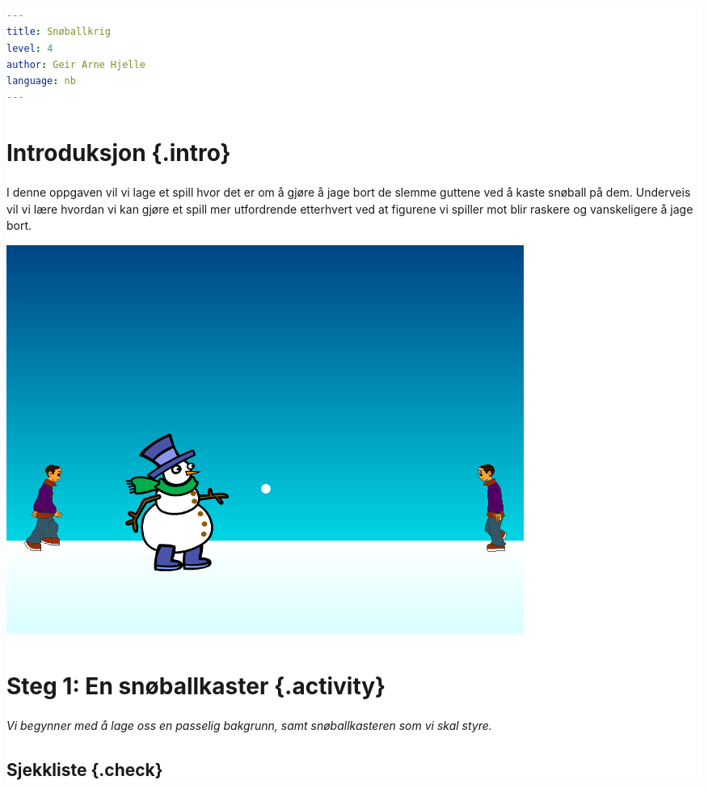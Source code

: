 ```yaml
---
title: Snøballkrig
level: 4
author: Geir Arne Hjelle
language: nb
---
```


# Introduksjon {.intro}

I denne oppgaven vil vi lage et spill hvor det er om å gjøre å jage
bort de slemme guttene ved å kaste snøball på dem. Underveis vil vi
lære hvordan vi kan gjøre et spill mer utfordrende etterhvert ved at
figurene vi spiller mot blir raskere og vanskeligere å jage bort.

![](snoballkrig.png)

# Steg 1: En snøballkaster {.activity}

*Vi begynner med å lage oss en passelig bakgrunn, samt snøballkasteren
 som vi skal styre.*

## Sjekkliste {.check}
